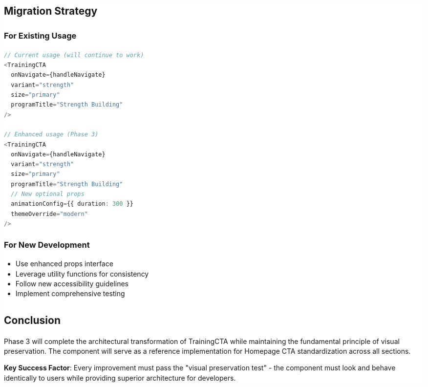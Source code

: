 ## Migration Strategy

### For Existing Usage
```typescript
// Current usage (will continue to work)
<TrainingCTA
  onNavigate={handleNavigate}
  variant="strength"
  size="primary"
  programTitle="Strength Building"
/>

// Enhanced usage (Phase 3)
<TrainingCTA
  onNavigate={handleNavigate}
  variant="strength"
  size="primary"
  programTitle="Strength Building"
  // New optional props
  animationConfig={{ duration: 300 }}
  themeOverride="modern"
/>
```

### For New Development
- Use enhanced props interface
- Leverage utility functions for consistency
- Follow new accessibility guidelines
- Implement comprehensive testing

## Conclusion

Phase 3 will complete the architectural transformation of TrainingCTA while maintaining the fundamental principle of visual preservation. The component will serve as a reference implementation for Homepage CTA standardization across all sections.

**Key Success Factor**: Every improvement must pass the "visual preservation test" - the component must look and behave identically to users while providing superior architecture for developers. 